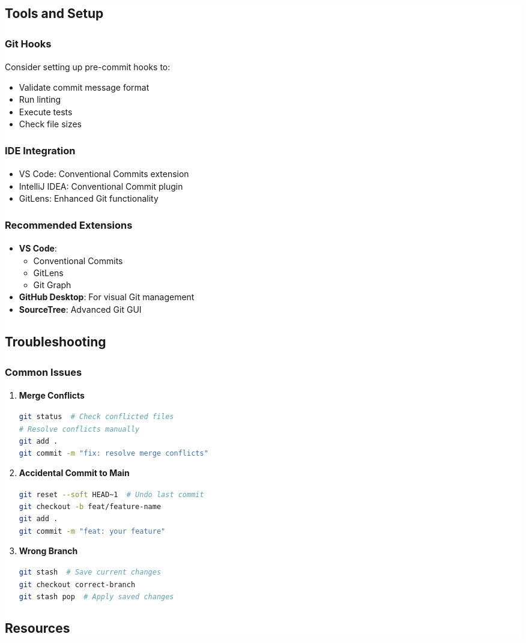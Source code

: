 ## Tools and Setup

### Git Hooks
Consider setting up pre-commit hooks to:
- Validate commit message format
- Run linting
- Execute tests
- Check file sizes

### IDE Integration
- VS Code: Conventional Commits extension
- IntelliJ IDEA: Conventional Commit plugin
- GitLens: Enhanced Git functionality

### Recommended Extensions
- **VS Code**: 
  - Conventional Commits
  - GitLens
  - Git Graph
- **GitHub Desktop**: For visual Git management
- **SourceTree**: Advanced Git GUI

## Troubleshooting

### Common Issues

1. **Merge Conflicts**
   ```bash
   git status  # Check conflicted files
   # Resolve conflicts manually
   git add .
   git commit -m "fix: resolve merge conflicts"
   ```

2. **Accidental Commit to Main**
   ```bash
   git reset --soft HEAD~1  # Undo last commit
   git checkout -b feat/feature-name
   git add .
   git commit -m "feat: your feature"
   ```

3. **Wrong Branch**
   ```bash
   git stash  # Save current changes
   git checkout correct-branch
   git stash pop  # Apply saved changes
   ```

## Resources
